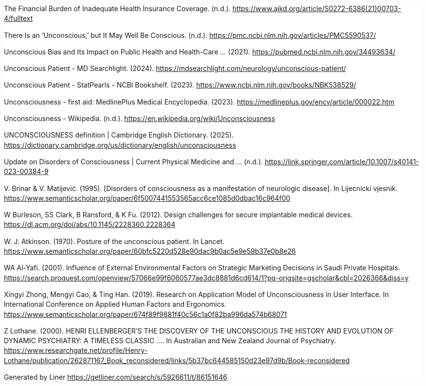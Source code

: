 The Financial Burden of Inadequate Health Insurance Coverage. (n.d.). https://www.ajkd.org/article/S0272-6386(21)00703-4/fulltext

There Is an ‘Unconscious,’ but It May Well Be Conscious. (n.d.). https://pmc.ncbi.nlm.nih.gov/articles/PMC5590537/

Unconscious Bias and Its Impact on Public Health and Health-Care ... (2021). https://pubmed.ncbi.nlm.nih.gov/34493634/

Unconscious Patient - MD Searchlight. (2024). https://mdsearchlight.com/neurology/unconscious-patient/

Unconscious Patient - StatPearls - NCBI Bookshelf. (2023). https://www.ncbi.nlm.nih.gov/books/NBK538529/

Unconsciousness - first aid: MedlinePlus Medical Encyclopedia. (2023). https://medlineplus.gov/ency/article/000022.htm

Unconsciousness - Wikipedia. (n.d.). https://en.wikipedia.org/wiki/Unconsciousness

UNCONSCIOUSNESS definition | Cambridge English Dictionary. (2025). https://dictionary.cambridge.org/us/dictionary/english/unconsciousness

Update on Disorders of Consciousness | Current Physical Medicine and ... (n.d.). https://link.springer.com/article/10.1007/s40141-023-00384-9

V. Brinar & V. Matijević. (1995). [Disorders of consciousness as a manifestation of neurologic disease]. In Lijecnicki vjesnik. https://www.semanticscholar.org/paper/6f5007441553565acc6ce1085d0dbac16c964f00

W Burleson, SS Clark, B Ransford, & K Fu. (2012). Design challenges for secure implantable medical devices. https://dl.acm.org/doi/abs/10.1145/2228360.2228364

W. J. Atkinson. (1970). Posture of the unconscious patient. In Lancet. https://www.semanticscholar.org/paper/60bfc5220d528e90dac9b0ac5e9e59b37e0b8e26

WA Al-Yafi. (2001). Influence of External Environmental Factors on Strategic Marketing Decisions in Saudi Private Hospitals. https://search.proquest.com/openview/57066e99f6060577ae3dc8881d6cd614/1?pq-origsite=gscholar&cbl=2026366&diss=y

Xingyi Zhong, Mengyi Cao, & Ting Han. (2019). Research on Application Model of Unconsciousness in User Interface. In International Conference on Applied Human Factors and Ergonomics. https://www.semanticscholar.org/paper/674f89f9881f40c56c1a0f82ba996da574b68071

Z Lothane. (2000). HENRI ELLENBERGER’S THE DISCOVERY OF THE UNCONSCIOUS THE HISTORY AND EVOLUTION OF DYNAMIC PSYCHIATRY: A TIMELESS CLASSIC …. In Australian and New Zealand Journal of Psychiatry. https://www.researchgate.net/profile/Henry-Lothane/publication/262871167_Book_reconsidered/links/5b37bc644585150d23e97d9b/Book-reconsidered



Generated by Liner
https://getliner.com/search/s/5926611/t/86151646
